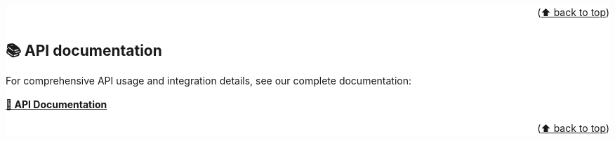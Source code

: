 <p align="right">(<a href="#readme-top">⬆️ back to top</a>)</p>


## 📚 API documentation

For comprehensive API usage and integration details, see our complete documentation:

**[📖 API Documentation](/Documentation/flask_app_documentation.md)**

<p align="right">(<a href="#readme-top">⬆️ back to top</a>)</p>


[issues-shield]: https://img.shields.io/github/issues/Krook9d/PurpleLab.svg?style=for-the-badge
[issues-url]: https://github.com/Krook9d/PurpleLab/issues
[license-shield]: https://img.shields.io/github/license/Krook9d/PurpleLab.svg?style=for-the-badge
[license-url]: https://github.com/Krook9d/PurpleLab/blob/master/LICENSE
[linkedin-shield]: https://img.shields.io/badge/-LinkedIn-black.svg?style=for-the-badge&logo=linkedin&colorB=555
[linkedin-url]: https://linkedin.com/in/your-profile
